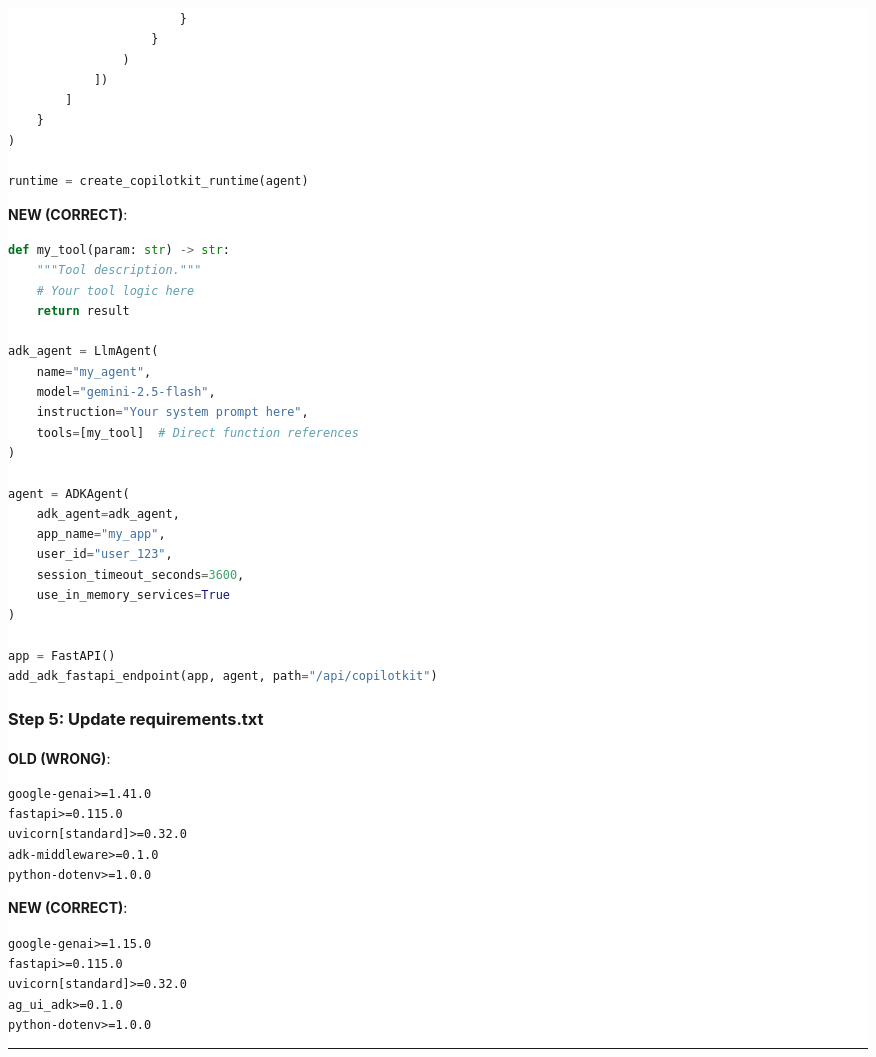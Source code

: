 ```python
                        }
                    }
                )
            ])
        ]
    }
)

runtime = create_copilotkit_runtime(agent)
```

**NEW (CORRECT)**:
```python
def my_tool(param: str) -> str:
    """Tool description."""
    # Your tool logic here
    return result

adk_agent = LlmAgent(
    name="my_agent",
    model="gemini-2.5-flash",
    instruction="Your system prompt here",
    tools=[my_tool]  # Direct function references
)

agent = ADKAgent(
    adk_agent=adk_agent,
    app_name="my_app",
    user_id="user_123",
    session_timeout_seconds=3600,
    use_in_memory_services=True
)

app = FastAPI()
add_adk_fastapi_endpoint(app, agent, path="/api/copilotkit")
```

### Step 5: Update requirements.txt

**OLD (WRONG)**:
```txt
google-genai>=1.41.0
fastapi>=0.115.0
uvicorn[standard]>=0.32.0
adk-middleware>=0.1.0
python-dotenv>=1.0.0
```

**NEW (CORRECT)**:
```txt
google-genai>=1.15.0
fastapi>=0.115.0
uvicorn[standard]>=0.32.0
ag_ui_adk>=0.1.0
python-dotenv>=1.0.0
```

---